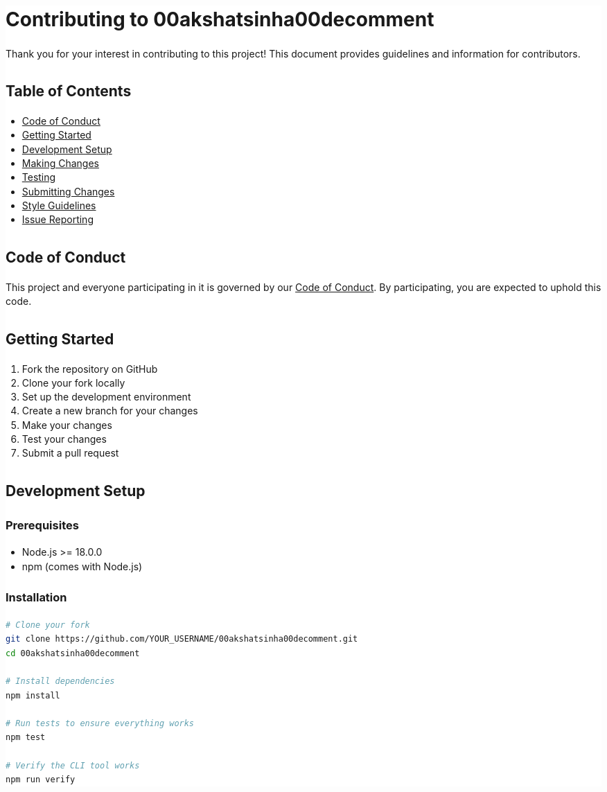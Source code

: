 # Contributing to 00akshatsinha00decomment

Thank you for your interest in contributing to this project! This document provides guidelines and information for contributors.

## Table of Contents

- [Code of Conduct](#code-of-conduct)
- [Getting Started](#getting-started)
- [Development Setup](#development-setup)
- [Making Changes](#making-changes)
- [Testing](#testing)
- [Submitting Changes](#submitting-changes)
- [Style Guidelines](#style-guidelines)
- [Issue Reporting](#issue-reporting)

## Code of Conduct

This project and everyone participating in it is governed by our [Code of Conduct](CODE_OF_CONDUCT.md). By participating, you are expected to uphold this code.

## Getting Started

1. Fork the repository on GitHub
2. Clone your fork locally
3. Set up the development environment
4. Create a new branch for your changes
5. Make your changes
6. Test your changes
7. Submit a pull request

## Development Setup

### Prerequisites

- Node.js >= 18.0.0
- npm (comes with Node.js)

### Installation

```bash
# Clone your fork
git clone https://github.com/YOUR_USERNAME/00akshatsinha00decomment.git
cd 00akshatsinha00decomment

# Install dependencies
npm install

# Run tests to ensure everything works
npm test

# Verify the CLI tool works
npm run verify
```
